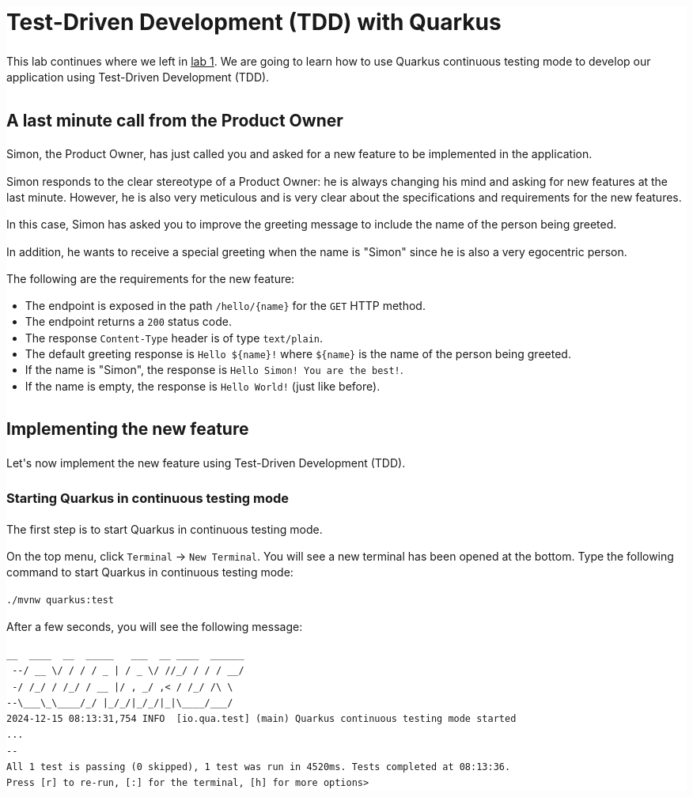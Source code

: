 # Test-Driven Development (TDD) with Quarkus

This lab continues where we left in [lab 1](lab1.md).
We are going to learn how to use Quarkus continuous testing mode to develop our application using Test-Driven Development (TDD).

## A last minute call from the Product Owner

Simon, the Product Owner, has just called you and asked for a new feature to be implemented in the application.

Simon responds to the clear stereotype of a Product Owner: he is always changing his mind and asking for new features at the last minute.
However, he is also very meticulous and is very clear about the specifications and requirements for the new features.

In this case, Simon has asked you to improve the greeting message to include the name of the person being greeted.

In addition, he wants to receive a special greeting when the name is "Simon" since he is also a very egocentric person.

The following are the requirements for the new feature:
- The endpoint is exposed in the path `/hello/{name}` for the `GET` HTTP method.
- The endpoint returns a `200` status code.
- The response `Content-Type` header is of type `text/plain`.
- The default greeting response is `Hello ${name}!` where `${name}` is the name of the person being greeted.
- If the name is "Simon", the response is `Hello Simon! You are the best!`.
- If the name is empty, the response is `Hello World!` (just like before).

## Implementing the new feature

Let's now implement the new feature using Test-Driven Development (TDD).

### Starting Quarkus in continuous testing mode

The first step is to start Quarkus in continuous testing mode.

On the top menu, click `Terminal` -> `New Terminal`. You will see a new terminal has been opened at the bottom.
Type the following command to start Quarkus in continuous testing mode:
  
```shell script
./mvnw quarkus:test
```

After a few seconds, you will see the following message:

```shell script
__  ____  __  _____   ___  __ ____  ______ 
 --/ __ \/ / / / _ | / _ \/ //_/ / / / __/ 
 -/ /_/ / /_/ / __ |/ , _/ ,< / /_/ /\ \   
--\___\_\____/_/ |_/_/|_/_/|_|\____/___/   
2024-12-15 08:13:31,754 INFO  [io.qua.test] (main) Quarkus continuous testing mode started
...
--
All 1 test is passing (0 skipped), 1 test was run in 4520ms. Tests completed at 08:13:36.
Press [r] to re-run, [:] for the terminal, [h] for more options>
```
